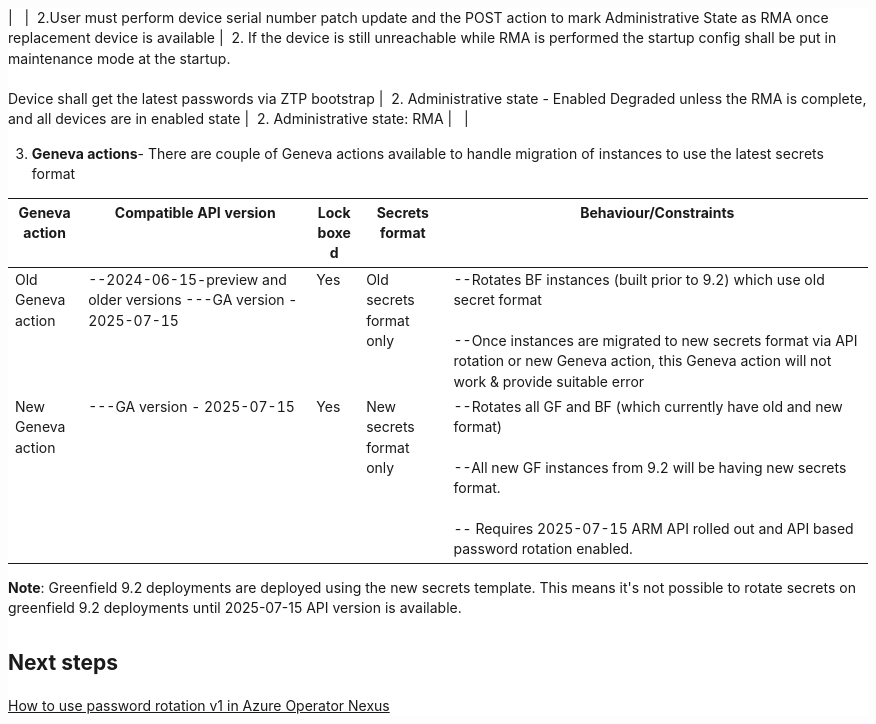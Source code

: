 | &nbsp; | &nbsp;2.User must perform device serial number patch update and the POST action to mark Administrative State as RMA once replacement device is available | &nbsp;2. If the device is still unreachable while RMA is performed the startup config shall be put in maintenance mode at the startup. <br><br>Device shall get the latest passwords via ZTP bootstrap | &nbsp;2. Administrative state - Enabled Degraded unless the RMA is complete, and all devices are in enabled state | &nbsp;2. Administrative state: RMA | &nbsp; |

3. **Geneva actions**- There are couple of Geneva actions available to handle migration of instances to use the latest secrets format

| **Geneva action** | **Compatible API version** | **Lockboxed** | **Secrets format** | **Behaviour/Constraints** |
| --- | --- | --- | --- | --- |
| Old Geneva action | \--2024-06-15-preview and older versions ---GA version - 2025-07-15 | Yes | Old secrets format only | \--Rotates BF instances (built prior to 9.2) which use old secret format<br><br>\--Once instances are migrated to new secrets format via API rotation or new Geneva action, this Geneva action will not work & provide suitable error |
| New Geneva action | \---GA version - 2025-07-15 | Yes | New secrets format only | \--Rotates all GF and BF (which currently have old and new format)<br><br>\--All new GF instances from 9.2 will be having new secrets format.<br><br>\-- Requires 2025-07-15 ARM API rolled out and API based password rotation enabled. |

**Note**: Greenfield 9.2 deployments are deployed using the new secrets template. This means it's not possible to rotate secrets on greenfield 9.2 deployments until 2025-07-15 API version is available.



## Next steps

[How to use password rotation v1 in Azure Operator Nexus](./howto-use-password-rotation-v1.md)
